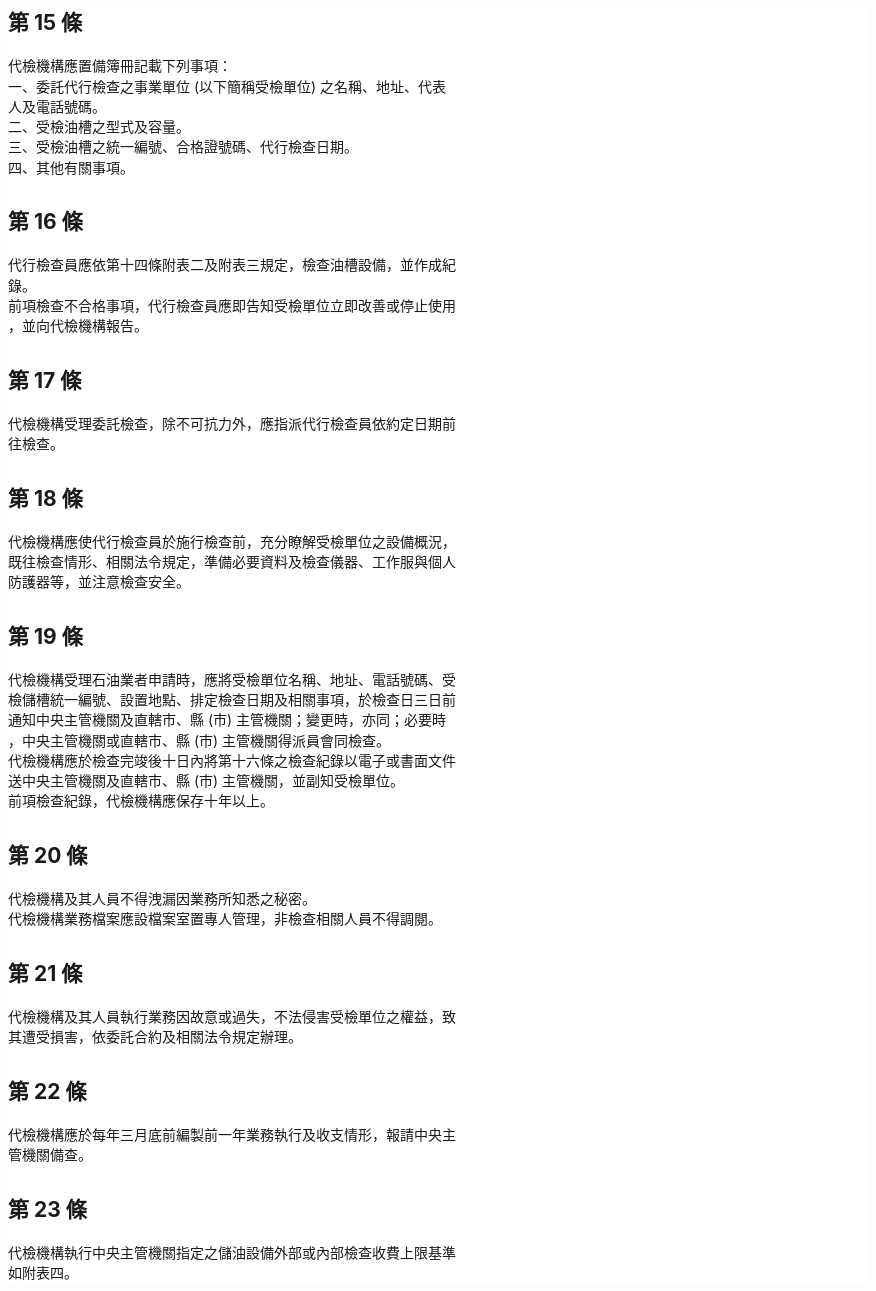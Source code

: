 第 15 條
--------
代檢機構應置備簿冊記載下列事項：  
一、委託代行檢查之事業單位 (以下簡稱受檢單位) 之名稱、地址、代表  
    人及電話號碼。  
二、受檢油槽之型式及容量。   
三、受檢油槽之統一編號、合格證號碼、代行檢查日期。   
四、其他有關事項。

第 16 條
--------
代行檢查員應依第十四條附表二及附表三規定，檢查油槽設備，並作成紀  
錄。  
前項檢查不合格事項，代行檢查員應即告知受檢單位立即改善或停止使用  
，並向代檢機構報告。

第 17 條
--------
代檢機構受理委託檢查，除不可抗力外，應指派代行檢查員依約定日期前  
往檢查。

第 18 條
--------
代檢機構應使代行檢查員於施行檢查前，充分瞭解受檢單位之設備概況，  
既往檢查情形、相關法令規定，準備必要資料及檢查儀器、工作服與個人  
防護器等，並注意檢查安全。

第 19 條
--------
代檢機構受理石油業者申請時，應將受檢單位名稱、地址、電話號碼、受  
檢儲槽統一編號、設置地點、排定檢查日期及相關事項，於檢查日三日前  
通知中央主管機關及直轄市、縣 (市) 主管機關；變更時，亦同；必要時  
，中央主管機關或直轄市、縣 (市) 主管機關得派員會同檢查。  
代檢機構應於檢查完竣後十日內將第十六條之檢查紀錄以電子或書面文件  
送中央主管機關及直轄市、縣 (市) 主管機關，並副知受檢單位。  
前項檢查紀錄，代檢機構應保存十年以上。

第 20 條
--------
代檢機構及其人員不得洩漏因業務所知悉之秘密。  
代檢機構業務檔案應設檔案室置專人管理，非檢查相關人員不得調閱。

第 21 條
--------
代檢機構及其人員執行業務因故意或過失，不法侵害受檢單位之權益，致  
其遭受損害，依委託合約及相關法令規定辦理。

第 22 條
--------
代檢機構應於每年三月底前編製前一年業務執行及收支情形，報請中央主  
管機關備查。

第 23 條
--------
代檢機構執行中央主管機關指定之儲油設備外部或內部檢查收費上限基準  
如附表四。
